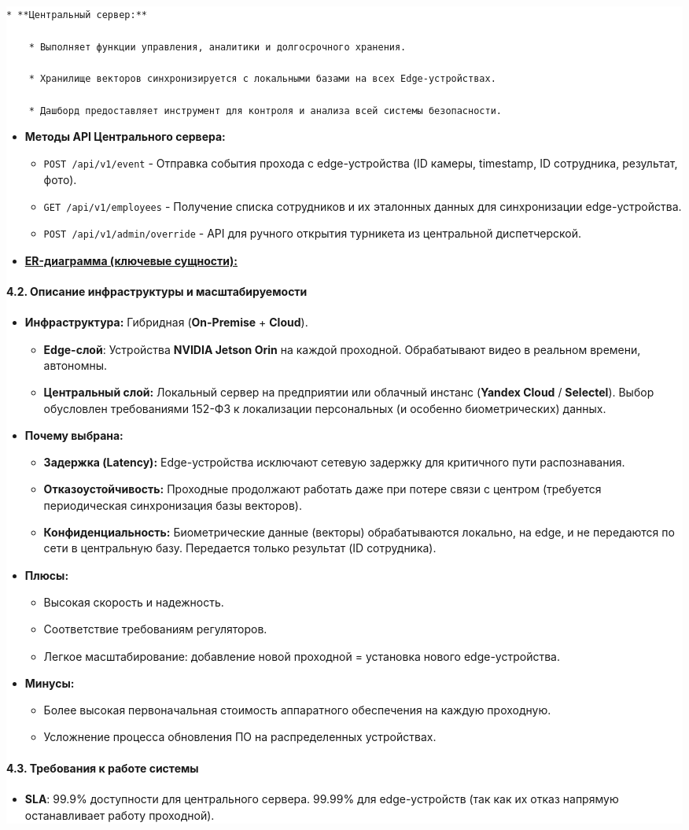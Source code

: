     * **Центральный сервер:**

        * Выполняет функции управления, аналитики и долгосрочного хранения.

        * Хранилище векторов синхронизируется с локальными базами на всех Edge-устройствах.

        * Дашборд предоставляет инструмент для контроля и анализа всей системы безопасности.

* **Методы API Центрального сервера:**

    * `POST /api/v1/event` - Отправка события прохода с edge-устройства (ID камеры, timestamp, ID сотрудника, результат, фото).

    * `GET /api/v1/employees` - Получение списка сотрудников и их эталонных данных для синхронизации edge-устройства.

    * `POST /api/v1/admin/override` - API для ручного открытия турникета из центральной диспетчерской.

* [**ER-диаграмма (ключевые сущности):**](https://github.com/HARONavirus/face-access-control/blob/main/docs/db-diagram.md)

#### 4.2. Описание инфраструктуры и масштабируемости

* **Инфраструктура:** Гибридная (**On-Premise** + **Cloud**).

    * **Edge-слой**: Устройства **NVIDIA Jetson Orin** на каждой проходной. Обрабатывают видео в реальном времени, автономны.

    * **Центральный слой:** Локальный сервер на предприятии или облачный инстанс (**Yandex Cloud** / **Selectel**). Выбор обусловлен требованиями 152-ФЗ к локализации персональных (и особенно биометрических) данных.

* **Почему выбрана:**

    * **Задержка (Latency):** Edge-устройства исключают сетевую задержку для критичного пути распознавания.

    * **Отказоустойчивость:** Проходные продолжают работать даже при потере связи с центром (требуется периодическая синхронизация базы векторов).

    * **Конфиденциальность:** Биометрические данные (векторы) обрабатываются локально, на edge, и не передаются по сети в центральную базу. Передается только результат (ID сотрудника).

* **Плюсы:**

    * Высокая скорость и надежность.

    * Соответствие требованиям регуляторов.

    * Легкое масштабирование: добавление новой проходной = установка нового edge-устройства.

* **Минусы:**

    * Более высокая первоначальная стоимость аппаратного обеспечения на каждую проходную.

    * Усложнение процесса обновления ПО на распределенных устройствах.

#### 4.3. Требования к работе системы

* **SLA**: 99.9% доступности для центрального сервера. 99.99% для edge-устройств (так как их отказ напрямую останавливает работу проходной).
